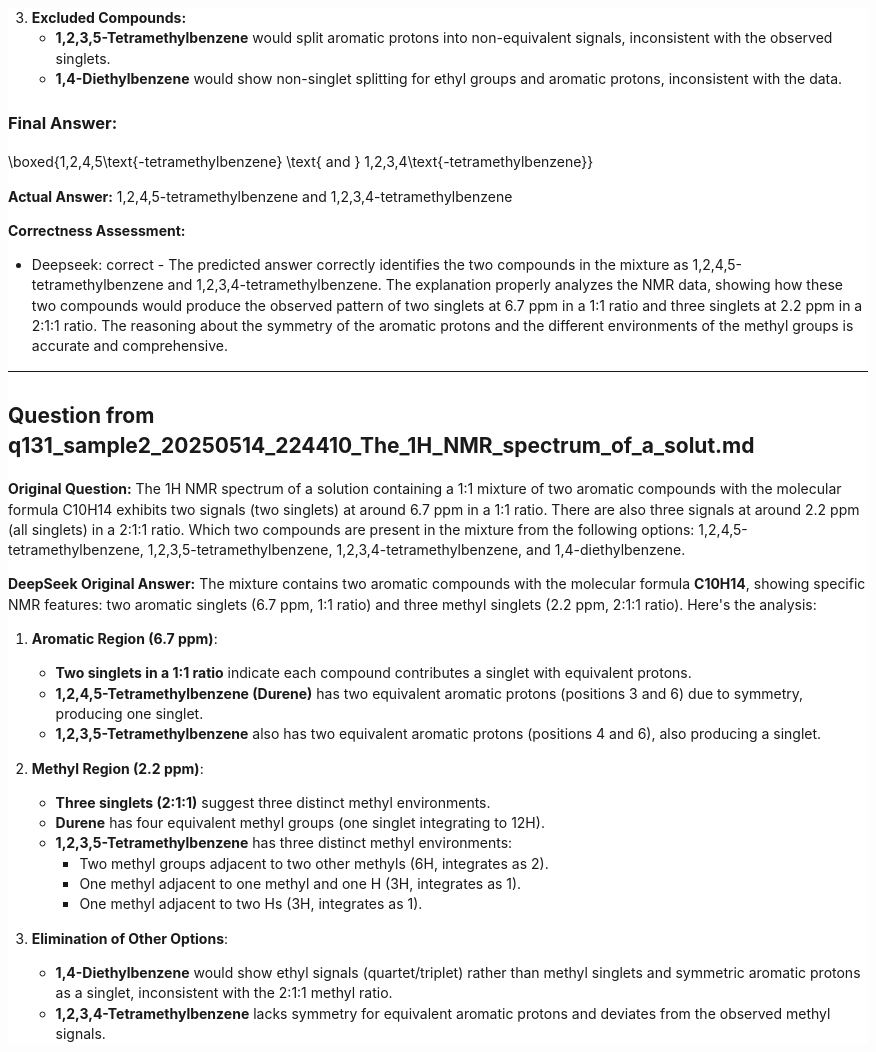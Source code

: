 3. **Excluded Compounds:**
   - **1,2,3,5-Tetramethylbenzene** would split aromatic protons into non-equivalent signals, inconsistent with the observed singlets.
   - **1,4-Diethylbenzene** would show non-singlet splitting for ethyl groups and aromatic protons, inconsistent with the data.

### Final Answer:
\boxed{1,2,4,5\text{-tetramethylbenzene} \text{ and } 1,2,3,4\text{-tetramethylbenzene}}

**Actual Answer:**
1,2,4,5-tetramethylbenzene and 1,2,3,4-tetramethylbenzene

**Correctness Assessment:**
- Deepseek: correct - The predicted answer correctly identifies the two compounds in the mixture as 1,2,4,5-tetramethylbenzene and 1,2,3,4-tetramethylbenzene. The explanation properly analyzes the NMR data, showing how these two compounds would produce the observed pattern of two singlets at 6.7 ppm in a 1:1 ratio and three singlets at 2.2 ppm in a 2:1:1 ratio. The reasoning about the symmetry of the aromatic protons and the different environments of the methyl groups is accurate and comprehensive.

---

## Question from q131_sample2_20250514_224410_The_1H_NMR_spectrum_of_a_solut.md

**Original Question:**
The 1H NMR spectrum of a solution containing a 1:1 mixture of two aromatic compounds with the molecular formula C10H14 exhibits two signals (two singlets) at around 6.7 ppm in a 1:1 ratio. There are also three signals at around 2.2 ppm (all singlets) in a 2:1:1 ratio. Which two compounds are present in the mixture from the following options: 1,2,4,5-tetramethylbenzene, 1,2,3,5-tetramethylbenzene, 1,2,3,4-tetramethylbenzene, and 1,4-diethylbenzene.

**DeepSeek Original Answer:**
The mixture contains two aromatic compounds with the molecular formula **C10H14**, showing specific NMR features: two aromatic singlets (6.7 ppm, 1:1 ratio) and three methyl singlets (2.2 ppm, 2:1:1 ratio). Here's the analysis:

1. **Aromatic Region (6.7 ppm)**:
   - **Two singlets in a 1:1 ratio** indicate each compound contributes a singlet with equivalent protons. 
   - **1,2,4,5-Tetramethylbenzene (Durene)** has two equivalent aromatic protons (positions 3 and 6) due to symmetry, producing one singlet. 
   - **1,2,3,5-Tetramethylbenzene** also has two equivalent aromatic protons (positions 4 and 6), also producing a singlet. 

2. **Methyl Region (2.2 ppm)**:
   - **Three singlets (2:1:1)** suggest three distinct methyl environments. 
   - **Durene** has four equivalent methyl groups (one singlet integrating to 12H). 
   - **1,2,3,5-Tetramethylbenzene** has three distinct methyl environments:
     - Two methyl groups adjacent to two other methyls (6H, integrates as 2).
     - One methyl adjacent to one methyl and one H (3H, integrates as 1).
     - One methyl adjacent to two Hs (3H, integrates as 1).

3. **Elimination of Other Options**:
   - **1,4-Diethylbenzene** would show ethyl signals (quartet/triplet) rather than methyl singlets and symmetric aromatic protons as a singlet, inconsistent with the 2:1:1 methyl ratio.
   - **1,2,3,4-Tetramethylbenzene** lacks symmetry for equivalent aromatic protons and deviates from the observed methyl signals.
